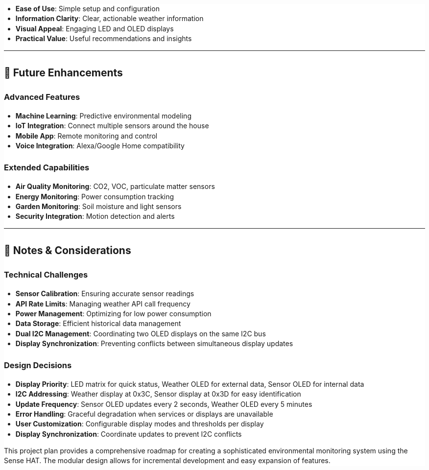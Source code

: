 - **Ease of Use**: Simple setup and configuration
- **Information Clarity**: Clear, actionable weather information
- **Visual Appeal**: Engaging LED and OLED displays
- **Practical Value**: Useful recommendations and insights

---

## 🔮 Future Enhancements

### Advanced Features

- **Machine Learning**: Predictive environmental modeling
- **IoT Integration**: Connect multiple sensors around the house
- **Mobile App**: Remote monitoring and control
- **Voice Integration**: Alexa/Google Home compatibility

### Extended Capabilities

- **Air Quality Monitoring**: CO2, VOC, particulate matter sensors
- **Energy Monitoring**: Power consumption tracking
- **Garden Monitoring**: Soil moisture and light sensors
- **Security Integration**: Motion detection and alerts

---

## 📝 Notes & Considerations

### Technical Challenges

- **Sensor Calibration**: Ensuring accurate sensor readings
- **API Rate Limits**: Managing weather API call frequency
- **Power Management**: Optimizing for low power consumption
- **Data Storage**: Efficient historical data management
- **Dual I2C Management**: Coordinating two OLED displays on the same I2C bus
- **Display Synchronization**: Preventing conflicts between simultaneous display updates

### Design Decisions

- **Display Priority**: LED matrix for quick status, Weather OLED for external data, Sensor OLED for internal data
- **I2C Addressing**: Weather display at 0x3C, Sensor display at 0x3D for easy identification
- **Update Frequency**: Sensor OLED updates every 2 seconds, Weather OLED every 5 minutes
- **Error Handling**: Graceful degradation when services or displays are unavailable
- **User Customization**: Configurable display modes and thresholds per display
- **Display Synchronization**: Coordinate updates to prevent I2C conflicts

This project plan provides a comprehensive roadmap for creating a sophisticated environmental monitoring system using the Sense HAT. The modular design allows for incremental development and easy expansion of features.
